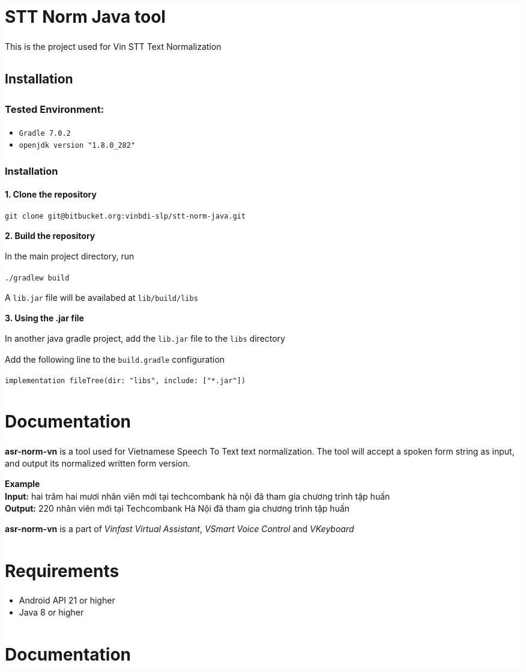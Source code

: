 # STT Norm Java tool

This is the project used for Vin STT Text Normalization

## Installation

### Tested Environment:
- `Gradle 7.0.2`
- `openjdk version "1.8.0_282"`

### Installation
**1. Clone the repository**
```shell
git clone git@bitbucket.org:vinbdi-slp/stt-norm-java.git
```

**2. Build the repository**

In the main project directory, run
```shell
./gradlew build
```

A `lib.jar` file will be availabed at `lib/build/libs`

**3. Using the .jar file**

In another java gradle project, add the `lib.jar` file to the `libs` directory

Add the following line to the `build.gradle` configuration
```
implementation fileTree(dir: "libs", include: ["*.jar"])
```


# Documentation

**asr-norm-vn** is a tool used for Vietnamese Speech To Text text normalization. The tool will accept a spoken form string as input, and output its normalized written form version.

**Example**  
**Input:** hai trăm hai mươi nhân viên mới tại techcombank hà nội đã tham gia chương trình tập huấn  
**Output:** 220 nhân viên mới tại Techcombank Hà Nội đã tham gia chương trình tập huấn

**asr-norm-vn** is a part of *Vinfast Virtual Assistant*, *VSmart Voice Control* and *VKeyboard*


# Requirements

- Android API 21 or higher
- Java 8 or higher


# Documentation
